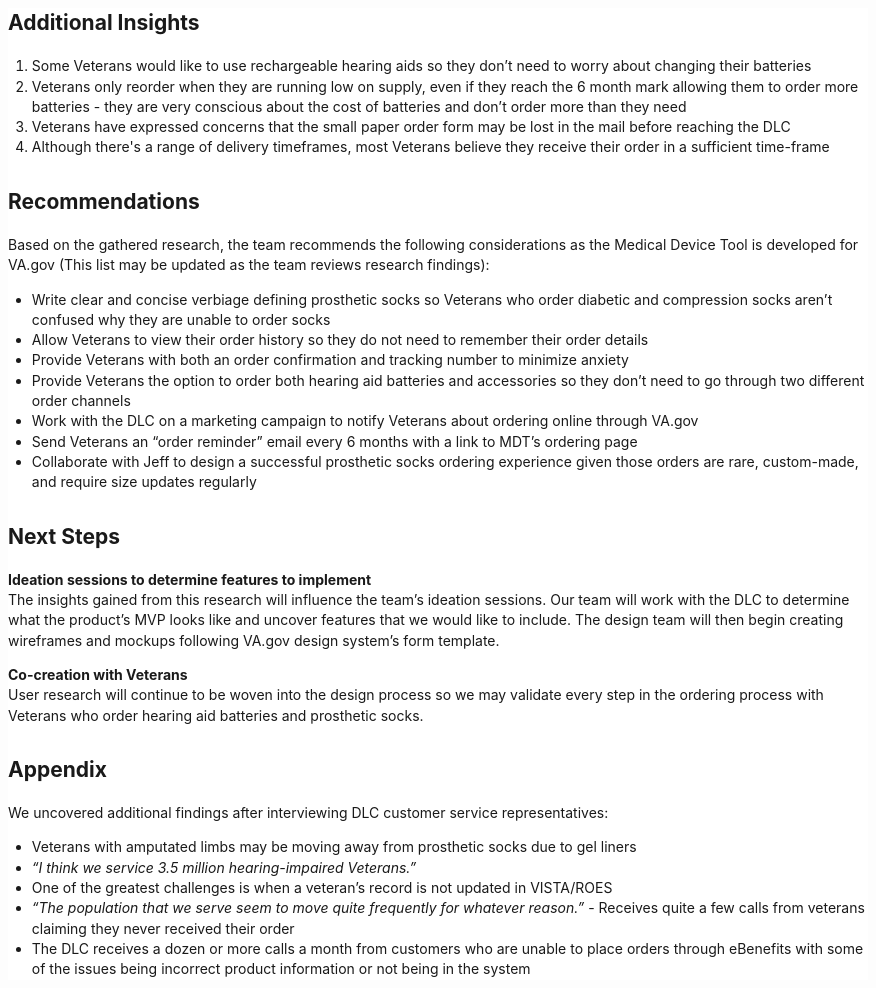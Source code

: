 ## Additional Insights
1. Some Veterans would like to use rechargeable hearing aids so they don’t need to worry about changing their batteries
2. Veterans only reorder when they are running low on supply, even if they reach the 6 month mark allowing them to order more batteries - they are very conscious about the cost of batteries and don’t order more than they need
3. Veterans have expressed concerns that the small paper order form may be lost in the mail before reaching the DLC 
4. Although there's a range of delivery timeframes, most Veterans believe they receive their order in a sufficient time-frame

## Recommendations
Based on the gathered research, the team recommends the following considerations as the Medical Device Tool is developed for VA.gov (This list may be updated as the team reviews research findings): 
- Write clear and concise verbiage defining prosthetic socks so Veterans who order diabetic and compression socks aren’t confused why they are unable to order socks 
- Allow Veterans to view their order history so they do not need to remember their order details 
- Provide Veterans with both an order confirmation and tracking number to minimize anxiety 
- Provide Veterans the option to order both hearing aid batteries and accessories so they don’t need to go through two different order channels
- Work with the DLC on a marketing campaign to notify Veterans about ordering online through VA.gov 
- Send Veterans an “order reminder” email every 6 months with a link to MDT’s ordering page 
- Collaborate with Jeff to design a successful prosthetic socks ordering experience given those orders are rare, custom-made, and require size updates regularly

## Next Steps
**Ideation sessions to determine features to implement**<br> 
The insights gained from this research will influence the team’s ideation sessions. Our team will work with the DLC to determine what the product’s MVP looks like and uncover features that we would like to include. The design team will then begin creating wireframes and mockups following VA.gov design system’s form template.  

**Co-creation with Veterans**<br>
User research will continue to be woven into the design process so we may validate every step in the ordering process with Veterans who order hearing aid batteries and prosthetic socks. 

## Appendix 
We uncovered additional findings after interviewing DLC customer service representatives: 
- Veterans with amputated limbs may be moving away from prosthetic socks due to gel liners
- *“I think we service 3.5 million hearing-impaired Veterans.”*
- One of the greatest challenges is when a veteran’s record is not updated in VISTA/ROES
- *“The population that we serve seem to move quite frequently for whatever reason.”* - Receives quite a few calls from veterans claiming they never received their order
- The DLC receives a dozen or more calls a month from customers who are unable to place orders through eBenefits with some of the issues being incorrect product information or not being in the system







